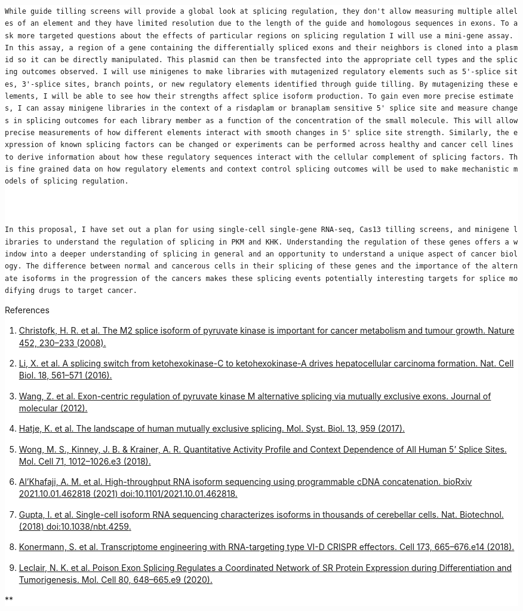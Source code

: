 	While guide tilling screens will provide a global look at splicing regulation, they don't allow measuring multiple alleles of an element and they have limited resolution due to the length of the guide and homologous sequences in exons. To ask more targeted questions about the effects of particular regions on splicing regulation I will use a mini-gene assay. In this assay, a region of a gene containing the differentially spliced exons and their neighbors is cloned into a plasmid so it can be directly manipulated. This plasmid can then be transfected into the appropriate cell types and the splicing outcomes observed. I will use minigenes to make libraries with mutagenized regulatory elements such as 5'-splice sites, 3'-splice sites, branch points, or new regulatory elements identified through guide tilling. By mutagenizing these elements, I will be able to see how their strengths affect splice isoform production. To gain even more precise estimates, I can assay minigene libraries in the context of a risdaplam or branaplam sensitive 5' splice site and measure changes in splicing outcomes for each library member as a function of the concentration of the small molecule. This will allow precise measurements of how different elements interact with smooth changes in 5' splice site strength. Similarly, the expression of known splicing factors can be changed or experiments can be performed across healthy and cancer cell lines to derive information about how these regulatory sequences interact with the cellular complement of splicing factors. This fine grained data on how regulatory elements and context control splicing outcomes will be used to make mechanistic models of splicing regulation.
	
	  
	
	In this proposal, I have set out a plan for using single-cell single-gene RNA-seq, Cas13 tilling screens, and minigene libraries to understand the regulation of splicing in PKM and KHK. Understanding the regulation of these genes offers a window into a deeper understanding of splicing in general and an opportunity to understand a unique aspect of cancer biology. The difference between normal and cancerous cells in their splicing of these genes and the importance of the alternate isoforms in the progression of the cancers makes these splicing events potentially interesting targets for splice modifying drugs to target cancer. 

References

1. [Christofk, H. R. et al. The M2 splice isoform of pyruvate kinase is important for cancer metabolism and tumour growth. Nature 452, 230–233 (2008).](http://paperpile.com/b/XAWLce/Y0fC)

2. [Li, X. et al. A splicing switch from ketohexokinase-C to ketohexokinase-A drives hepatocellular carcinoma formation. Nat. Cell Biol. 18, 561–571 (2016).](http://paperpile.com/b/XAWLce/rUJe)

3. [Wang, Z. et al. Exon-centric regulation of pyruvate kinase M alternative splicing via mutually exclusive exons. Journal of molecular (2012).](http://paperpile.com/b/XAWLce/tSqb)

4. [Hatje, K. et al. The landscape of human mutually exclusive splicing. Mol. Syst. Biol. 13, 959 (2017).](http://paperpile.com/b/XAWLce/rcWB)

5. [Wong, M. S., Kinney, J. B. & Krainer, A. R. Quantitative Activity Profile and Context Dependence of All Human 5’ Splice Sites. Mol. Cell 71, 1012–1026.e3 (2018).](http://paperpile.com/b/XAWLce/iAX8)

6. [Al’Khafaji, A. M. et al. High-throughput RNA isoform sequencing using programmable cDNA concatenation. bioRxiv 2021.10.01.462818 (2021) doi:](http://paperpile.com/b/XAWLce/bZxd)[10.1101/2021.10.01.462818](http://dx.doi.org/10.1101/2021.10.01.462818)[.](http://paperpile.com/b/XAWLce/bZxd)

7. [Gupta, I. et al. Single-cell isoform RNA sequencing characterizes isoforms in thousands of cerebellar cells. Nat. Biotechnol. (2018) doi:](http://paperpile.com/b/XAWLce/R5uG)[10.1038/nbt.4259](http://dx.doi.org/10.1038/nbt.4259)[.](http://paperpile.com/b/XAWLce/R5uG)

8. [Konermann, S. et al. Transcriptome engineering with RNA-targeting type VI-D CRISPR effectors. Cell 173, 665–676.e14 (2018).](http://paperpile.com/b/XAWLce/7HqP)

9. [Leclair, N. K. et al. Poison Exon Splicing Regulates a Coordinated Network of SR Protein Expression during Differentiation and Tumorigenesis. Mol. Cell 80, 648–665.e9 (2020).](http://paperpile.com/b/XAWLce/fjTE)

  
**